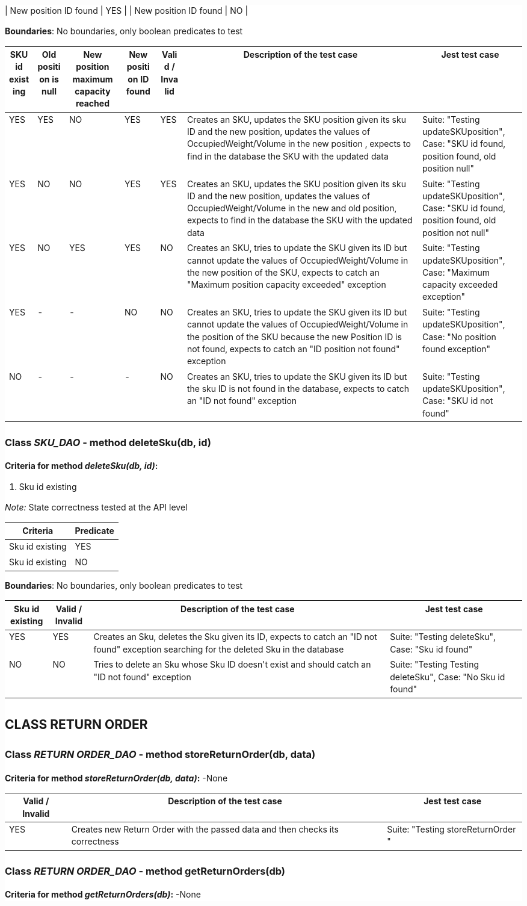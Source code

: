 |  New position ID  found  | YES   |
|  New position ID  found  |  NO   |

**Boundaries**: No boundaries, only boolean predicates to test

| SKU id existing |Old position is null |New position maximum capacity reached | New position ID  found| Valid / Invalid | Description of the test case | Jest test case |
|-------|-------|-------|-------|-------|-------|-------|
| YES | YES | NO | YES | YES | Creates an SKU, updates the SKU position given its sku ID and the new position, updates the values of OccupiedWeight/Volume in the new position ,  expects to find in the database the SKU with the updated data  |Suite: "Testing updateSKUposition", Case: "SKU id found, position found, old position null"|
| YES | NO | NO | YES | YES | Creates an SKU, updates the SKU position given its sku ID and the new position, updates the values of OccupiedWeight/Volume in the new and old position,  expects to find in the database the SKU with the updated data  |Suite: "Testing updateSKUposition", Case: "SKU id found, position found, old position not null"|
| YES | NO | YES | YES | NO | Creates an SKU, tries to update the SKU given its ID but cannot update the values of OccupiedWeight/Volume in the new position of the SKU, expects to catch an "Maximum position capacity exceeded" exception  |Suite: "Testing updateSKUposition", Case: "Maximum capacity exceeded exception"|
| YES | - | - | NO | NO | Creates an SKU, tries to update the SKU given its ID but cannot update the values of OccupiedWeight/Volume in the position of the SKU because the new Position ID is not found, expects to catch an "ID position not found" exception   |Suite: "Testing updateSKUposition", Case: "No position found exception"|
| NO | - | - | - | NO | Creates an SKU, tries to update the SKU given its ID but the sku ID is not found in the database, expects to catch an "ID not found" exception   |Suite: "Testing updateSKUposition", Case: "SKU id not found"|


### Class *SKU_DAO* - method **deleteSku(db, id)**
**Criteria for method *deleteSku(db, id)*:**
 1.  Sku id existing

 *Note:* State correctness tested at the API level

 | Criteria | Predicate |
| -------- | --------- |
|  Sku id existing  | YES   |
|  Sku id existing  |  NO   |

**Boundaries**: No boundaries, only boolean predicates to test

| Sku id existing | Valid / Invalid | Description of the test case | Jest test case |
|-------|-------|-------|-------|
| YES | YES | Creates an Sku, deletes the Sku given its ID, expects to catch an "ID not found" exception  searching for the deleted Sku in the database  |Suite: "Testing deleteSku", Case: "Sku id found"|
| NO | NO | Tries to delete an Sku whose Sku ID doesn't exist and should catch an "ID not found" exception |Suite: "Testing Testing deleteSku", Case: "No Sku id found"|


## CLASS RETURN ORDER

### Class *RETURN ORDER_DAO* - method **storeReturnOrder(db, data)**
**Criteria for method *storeReturnOrder(db, data)*:**
 -None

 Valid / Invalid | Description of the test case | Jest test case |
|-------|-------|-------|
| YES | Creates new Return Order with the passed data and then checks its correctness |Suite: "Testing storeReturnOrder "|

### Class *RETURN ORDER_DAO* - method **getReturnOrders(db)**
**Criteria for method *getReturnOrders(db)*:**
 -None

